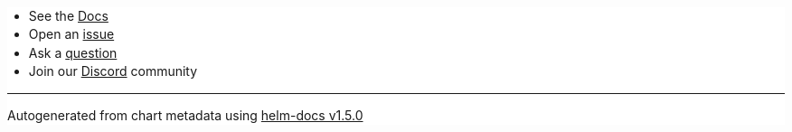 - See the [Docs](https://docs.k8s-at-home.com/our-helm-charts/getting-started/)
- Open an [issue](https://github.com/k8s-at-home/charts/issues/new/choose)
- Ask a [question](https://github.com/k8s-at-home/organization/discussions)
- Join our [Discord](https://discord.gg/sTMX7Vh) community

----------------------------------------------
Autogenerated from chart metadata using [helm-docs v1.5.0](https://github.com/norwoodj/helm-docs/releases/v1.5.0)